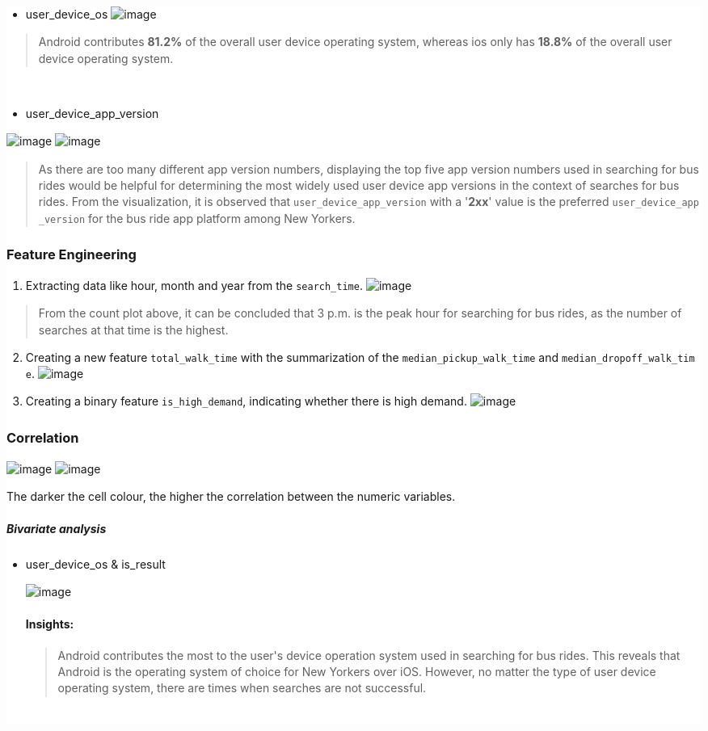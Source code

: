  -  user_device_os
![image](https://github.com/drshahizan/Python_EDA/assets/146581747/22ea30f3-1cd0-4b52-b002-5a0f05e4b138)

 > Android contributes **81.2%** of the overall user device operating system, whereas ios only has **18.8%** of the overall user device operating system.
<br>


  - user_device_app_version<br>
  
  ![image](https://github.com/drshahizan/Python_EDA/assets/146581747/9f7489ad-6a8b-44db-b690-e99fea943b82)
![image](https://github.com/drshahizan/Python_EDA/assets/146581747/be2456e4-146e-4685-a141-569ff32a4662)

   > As there are too many different app version numbers, displaying the top five app version numbers used in searching for bus rides would be helpful for determining the most widely used user device app versions in the context of searches for bus rides. From the visualization, it is observed that `user_device_app_version` with a '**2xx**' value is the preferred `user_device_app_version` for the bus ride app platform among New Yorkers.


### Feature Engineering  <a name = "fe"></a>
1. Extracting data like hour, month and year from the `search_time`.
   ![image](https://github.com/drshahizan/Python_EDA/assets/146581747/cfe344ca-86c2-4727-96e5-7e7d80352e53)

> From the count plot above, it can be concluded that 3 p.m. is the peak hour for searching for bus rides, as the number of searches at that time is the highest.

2. Creating a new feature `total_walk_time` with the summarization of the `median_pickup_walk_time` and `median_dropoff_walk_time`.
   ![image](https://github.com/drshahizan/Python_EDA/assets/146581747/e7fcf564-b683-447a-9273-95271e1237b2)

3. Creating a binary feature `is_high_demand`, indicating whether there is high demand.
  ![image](https://github.com/drshahizan/Python_EDA/assets/146581747/d58e1ef6-07bc-408c-83dc-47041939ab9d)

### Correlation  <a name = "corr"></a>
![image](https://github.com/drshahizan/Python_EDA/assets/146581747/91d25f30-f338-4df2-8649-16f357e9c2df)
![image](https://github.com/drshahizan/Python_EDA/assets/146581747/9d456d68-ff22-4095-a3e2-d59b3e07cd05)

The darker the cell colour, the higher the correlation between the numeric variables.

##### Bivariate analysis  <a name = "bi_var"></a>
- user_device_os & is_result<br>

  ![image](https://github.com/drshahizan/Python_EDA/assets/146581747/2fb745a2-71a8-4f3c-a262-d5fdfaf0616f)
  <br>
   #### **Insights:**
   > Android contributes the most to the user's device operation system used in searching for bus rides. This reveals that Android is the operating system of choice for New Yorkers over iOS. However, no matter 
   the type of user device operating system, there are times when searches are not successful.
  <br>
